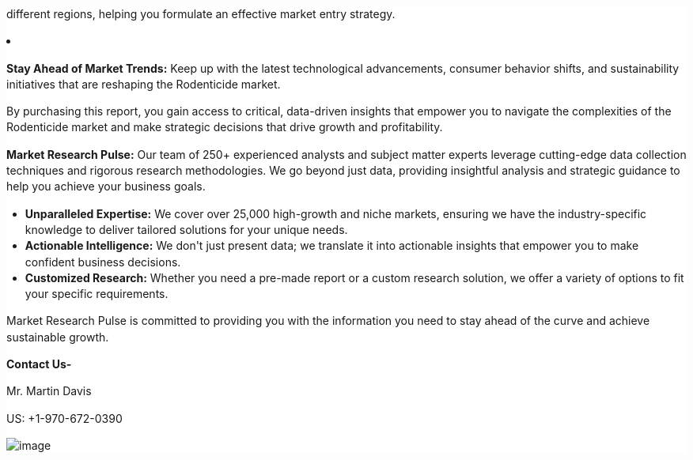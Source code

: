 different regions, helping you formulate an effective market entry strategy.</p></li><li><p><strong>Stay Ahead of Market Trends:</strong> Keep up with the latest technological advancements, consumer behavior shifts, and sustainability initiatives that are reshaping the Rodenticide market.</p></li></ol><p>By purchasing this report, you gain access to critical, data-driven insights that empower you to navigate the complexities of the Rodenticide market and make strategic decisions that drive growth and profitability.</p><p><strong>Market Research Pulse:</strong>&nbsp;Our team of 250+ experienced analysts and subject matter experts leverage cutting-edge data collection techniques and rigorous research methodologies. We go beyond just data, providing insightful analysis and strategic guidance to help you achieve your business goals.</p><ul><li><strong>Unparalleled Expertise:</strong>&nbsp;We cover over 25,000 high-growth and niche markets, ensuring we have the industry-specific knowledge to deliver tailored solutions for your unique needs.</li><li><strong>Actionable Intelligence:</strong>&nbsp;We don't just present data; we translate it into actionable insights that empower you to make confident business decisions.</li><li><strong>Customized Research:</strong>&nbsp;Whether you need a pre-made report or a custom research solution, we offer a variety of options to fit your specific requirements.</li></ul><p>Market Research Pulse is committed to providing you with the information you need to stay ahead of the curve and achieve sustainable growth.</p><p><strong>Contact Us-</strong></p><p>Mr. Martin Davis</p><p>US: +1-970-672-0390</p>
![image](https://github.com/user-attachments/assets/1c2f1885-d8dd-48d4-928a-f64ceddd360e)
